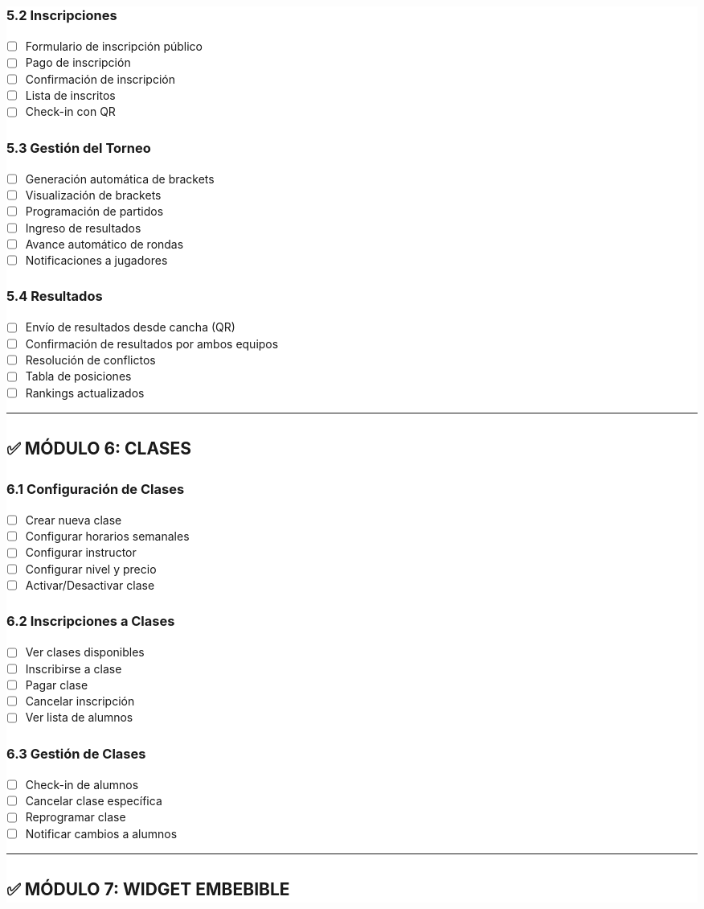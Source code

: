 ### 5.2 Inscripciones
- [ ] Formulario de inscripción público
- [ ] Pago de inscripción
- [ ] Confirmación de inscripción
- [ ] Lista de inscritos
- [ ] Check-in con QR

### 5.3 Gestión del Torneo
- [ ] Generación automática de brackets
- [ ] Visualización de brackets
- [ ] Programación de partidos
- [ ] Ingreso de resultados
- [ ] Avance automático de rondas
- [ ] Notificaciones a jugadores

### 5.4 Resultados
- [ ] Envío de resultados desde cancha (QR)
- [ ] Confirmación de resultados por ambos equipos
- [ ] Resolución de conflictos
- [ ] Tabla de posiciones
- [ ] Rankings actualizados

---

## ✅ MÓDULO 6: CLASES

### 6.1 Configuración de Clases
- [ ] Crear nueva clase
- [ ] Configurar horarios semanales
- [ ] Configurar instructor
- [ ] Configurar nivel y precio
- [ ] Activar/Desactivar clase

### 6.2 Inscripciones a Clases
- [ ] Ver clases disponibles
- [ ] Inscribirse a clase
- [ ] Pagar clase
- [ ] Cancelar inscripción
- [ ] Ver lista de alumnos

### 6.3 Gestión de Clases
- [ ] Check-in de alumnos
- [ ] Cancelar clase específica
- [ ] Reprogramar clase
- [ ] Notificar cambios a alumnos

---

## ✅ MÓDULO 7: WIDGET EMBEBIBLE
